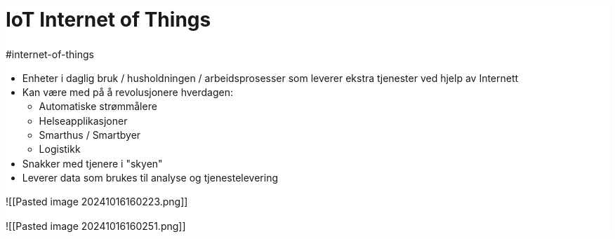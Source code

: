 # IoT Internet of Things

#internet-of-things

- Enheter i daglig bruk / husholdningen / arbeidsprosesser som leverer ekstra tjenester ved hjelp av Internett
- Kan være med på å revolusjonere hverdagen:
  - Automatiske strømmålere
  - Helseapplikasjoner
  - Smarthus / Smartbyer
  - Logistikk
- Snakker med tjenere i "skyen"
- Leverer data som brukes til analyse og tjenestelevering

![[Pasted image 20241016160223.png]]

![[Pasted image 20241016160251.png]]
